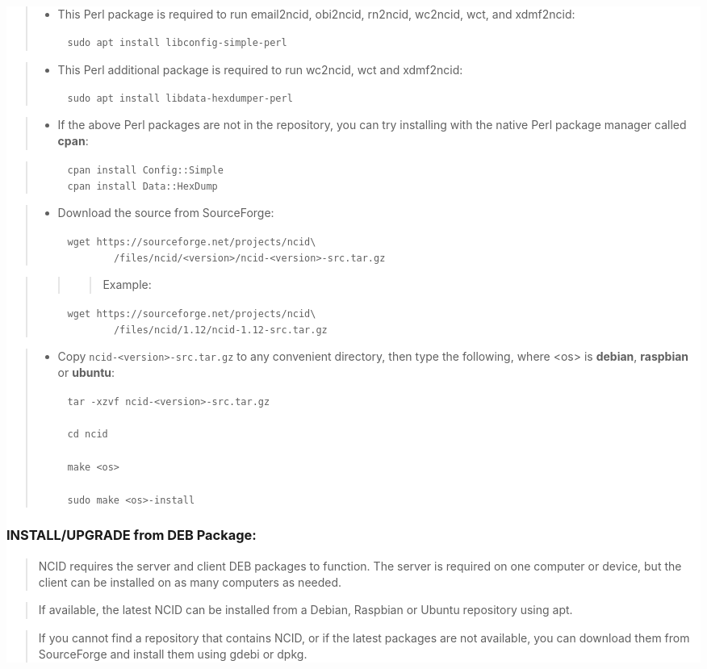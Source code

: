 > - This Perl package is required to run email2ncid, obi2ncid, rn2ncid, wc2ncid, wct, and xdmf2ncid:
>
> >
>
>          sudo apt install libconfig-simple-perl

> - This Perl additional package is required to run wc2ncid, wct and xdmf2ncid:
>
> >
>
>          sudo apt install libdata-hexdumper-perl

> - If the above Perl packages are not in the repository, you can try installing with
>   the native Perl package manager called **cpan**:

>          cpan install Config::Simple
>          cpan install Data::HexDump

> - Download the source from SourceForge:
>
> >
>
>          wget https://sourceforge.net/projects/ncid\
>                  /files/ncid/<version>/ncid-<version>-src.tar.gz

> > > Example:
>
>          wget https://sourceforge.net/projects/ncid\
>                  /files/ncid/1.12/ncid-1.12-src.tar.gz

> - Copy `ncid-<version>-src.tar.gz` to any convenient directory, then type the
>   following, where &lt;os&gt; is **debian**, **raspbian** or **ubuntu**:
>
> >
>
>          tar -xzvf ncid-<version>-src.tar.gz
>
>          cd ncid
>
>          make <os>
>
>          sudo make <os>-install

### <a name="instl_deb_iu"></a>INSTALL/UPGRADE from DEB Package:

> NCID requires the server and client DEB packages to function. The
> server is required on one computer or device, but the client can be
> installed on as many computers as needed.

> If available, the latest NCID can be installed from a Debian, Raspbian or Ubuntu
> repository using apt.

> If you cannot find a repository that contains NCID, or if the latest packages
> are not available, you can download them from SourceForge and install them
> using gdebi or dpkg.
